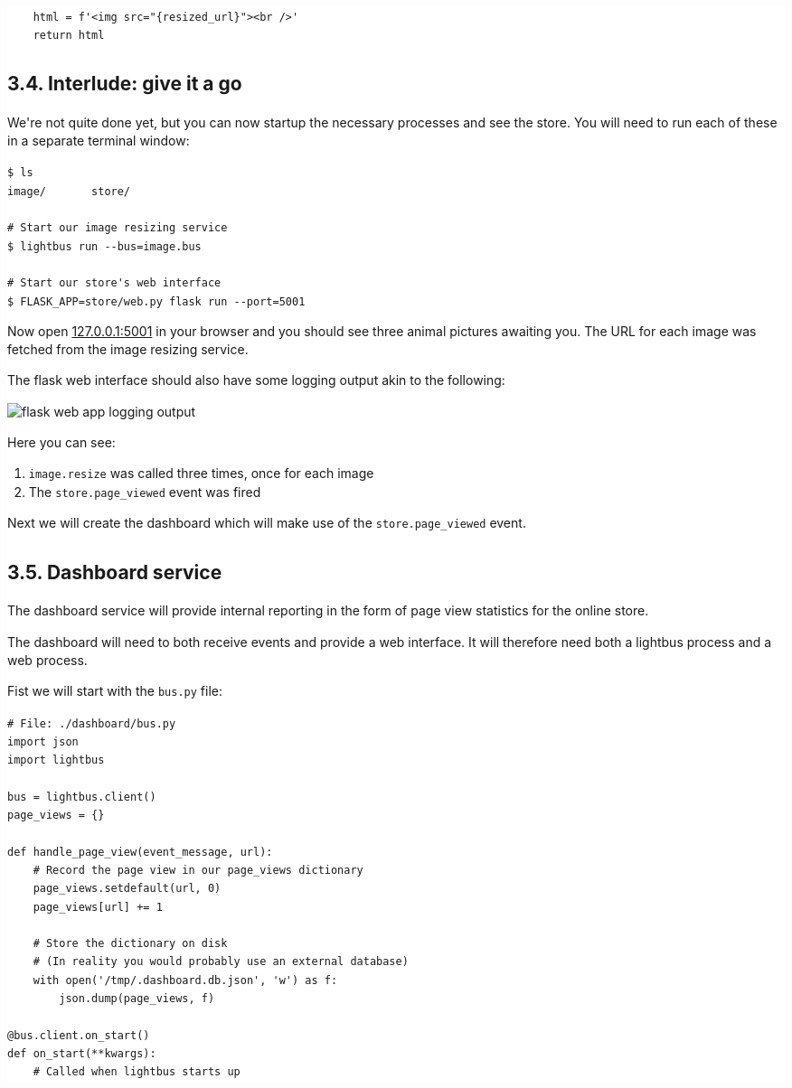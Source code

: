 ```python3
    html = f'<img src="{resized_url}"><br />'
    return html
```

## 3.4. Interlude: give it a go

We're not quite done yet, but you can now startup the necessary processes and
see the store. You will need to run each of these in a separate terminal window:

```shell
$ ls
image/       store/

# Start our image resizing service
$ lightbus run --bus=image.bus

# Start our store's web interface
$ FLASK_APP=store/web.py flask run --port=5001
```

Now open [127.0.0.1:5001] in your browser and
you should see three animal pictures awaiting you. The URL for each
image was fetched from the image resizing service.

The flask web interface should also have some logging output akin to the following:

![flask web app logging output][web-log]

Here you can see:

1. `image.resize` was called three times, once for each image
2. The `store.page_viewed` event was fired

Next we will create the dashboard which will make use of the `store.page_viewed` event.

## 3.5. Dashboard service

The dashboard service will provide internal reporting in the form
of page view statistics for the online store.

The dashboard will need to both receive events and provide a web
interface. It will therefore need both a lightbus process and a
web process.

Fist we will start with the `bus.py` file:

```python3
# File: ./dashboard/bus.py
import json
import lightbus

bus = lightbus.client()
page_views = {}

def handle_page_view(event_message, url):
    # Record the page view in our page_views dictionary
    page_views.setdefault(url, 0)
    page_views[url] += 1
    
    # Store the dictionary on disk
    # (In reality you would probably use an external database)
    with open('/tmp/.dashboard.db.json', 'w') as f:
        json.dump(page_views, f)

@bus.client.on_start()
def on_start(**kwargs):
    # Called when lightbus starts up
```

[Flask]: http://flask.pocoo.org/
[Honcho]: https://github.com/nickstenning/honcho
[ex03_worked_example]: https://github.com/adamcharnock/lightbus/tree/master/lightbus_examples/ex03_worked_example
[Procfile]: https://github.com/adamcharnock/lightbus/blob/mater/lightbus_examples/ex03_worked_example/Procfile
[web-log]: /static/images/worked-example-flask-log.png
[honcho-startup]: /static/images/worked-example-honcho-startup.png
[honcho-page-view]: /static/images/worked-example-honcho-page-view.png
[127.0.0.1:5001]: http://127.0.0.1:5001
[127.0.0.1:5000]: http://127.0.0.1:5000
[How to]: ../howto/index.md
[Reference]: ../reference/index.md
[Explanation]: ../explanation/index.md